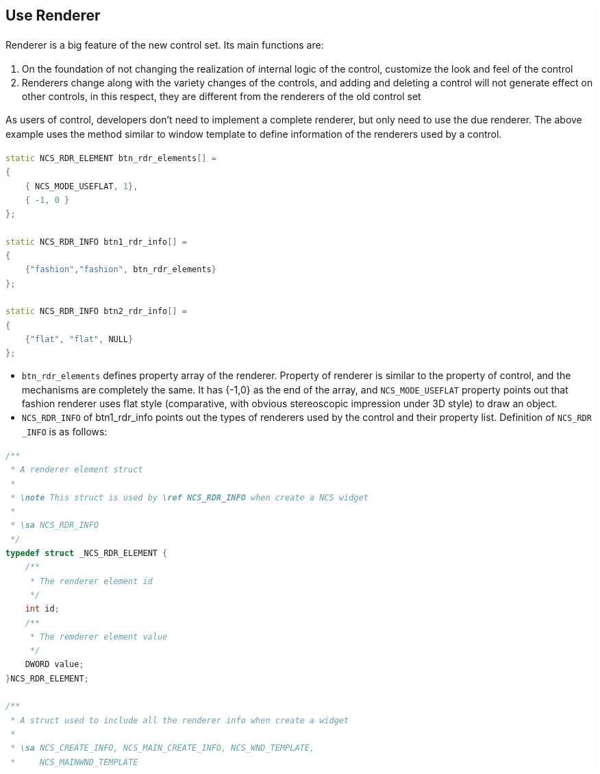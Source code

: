 ## Use Renderer

Renderer is a big feature of the new control set. Its main functions are:
1. On the foundation of not changing the realization of internal logic of the
control, customize the look and feel of the control
1. Renderers change along with the variety changes of the controls, and adding
and deleting a control will not generate effect on other controls, in this
respect, they are different from the renderers of the old control set

As users of control, developers don’t need to implement a complete renderer,
but only need to use the due renderer. The above example uses the method
similar to window template to define information of the renderers used by a
control.

```cpp
static NCS_RDR_ELEMENT btn_rdr_elements[] =
{
    { NCS_MODE_USEFLAT, 1},
    { -1, 0 }
};

static NCS_RDR_INFO btn1_rdr_info[] =
{
    {"fashion","fashion", btn_rdr_elements}
};

static NCS_RDR_INFO btn2_rdr_info[] =
{
    {"flat", "flat", NULL}
};
```

- `btn_rdr_elements` defines property array of the renderer. Property of
renderer is similar to the property of control, and the mechanisms are
completely the same. It has {-1,0} as the end of the array, and
`NCS_MODE_USEFLAT` property points out that fashion renderer uses flat style
(comparative, with obvious stereoscopic impression under 3D style) to draw an
object.
- `NCS_RDR_INFO` of btn1_rdr_info points out the types of renderers used by the
control and their property list. Definition of `NCS_RDR_INFO` is as follows:

```cpp
/**
 * A renderer element struct
 *
 * \note This struct is used by \ref NCS_RDR_INFO when create a NCS widget
 *
 * \sa NCS_RDR_INFO
 */
typedef struct _NCS_RDR_ELEMENT {
    /**
     * The renderer element id
     */
    int id;
    /**
     * The remderer element value
     */
    DWORD value;
}NCS_RDR_ELEMENT;

/**
 * A struct used to include all the renderer info when create a widget
 *
 * \sa NCS_CREATE_INFO, NCS_MAIN_CREATE_INFO, NCS_WND_TEMPLATE,
 *     NCS_MAINWND_TEMPLATE
```